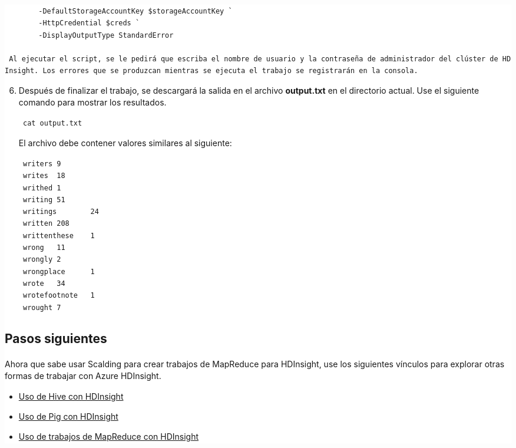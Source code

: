             -DefaultStorageAccountKey $storageAccountKey `
            -HttpCredential $creds `
            -DisplayOutputType StandardError

     Al ejecutar el script, se le pedirá que escriba el nombre de usuario y la contraseña de administrador del clúster de HDInsight. Los errores que se produzcan mientras se ejecuta el trabajo se registrarán en la consola.
     
6. Después de finalizar el trabajo, se descargará la salida en el archivo __output.txt__ en el directorio actual. Use el siguiente comando para mostrar los resultados.

        cat output.txt

    El archivo debe contener valores similares al siguiente:

        writers 9
        writes  18
        writhed 1
        writing 51
        writings        24
        written 208
        writtenthese    1
        wrong   11
        wrongly 2
        wrongplace      1
        wrote   34
        wrotefootnote   1
        wrought 7

## Pasos siguientes

Ahora que sabe usar Scalding para crear trabajos de MapReduce para HDInsight, use los siguientes vínculos para explorar otras formas de trabajar con Azure HDInsight.

* [Uso de Hive con HDInsight](hdinsight-use-hive.md)

* [Uso de Pig con HDInsight](hdinsight-use-pig.md)

* [Uso de trabajos de MapReduce con HDInsight](hdinsight-use-mapreduce.md)

